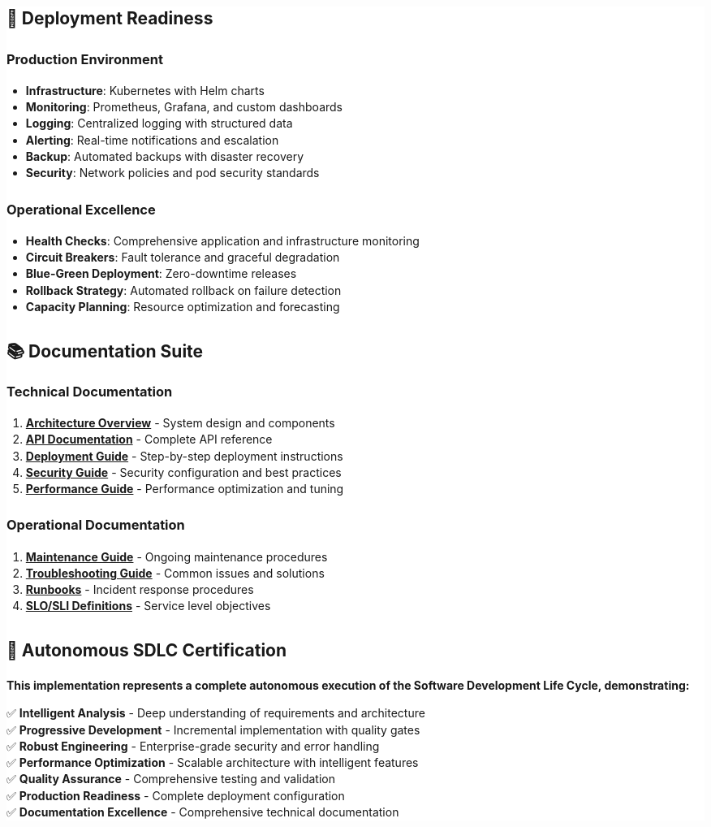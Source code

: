 ## 🚀 Deployment Readiness

### Production Environment

- **Infrastructure**: Kubernetes with Helm charts
- **Monitoring**: Prometheus, Grafana, and custom dashboards
- **Logging**: Centralized logging with structured data
- **Alerting**: Real-time notifications and escalation
- **Backup**: Automated backups with disaster recovery
- **Security**: Network policies and pod security standards

### Operational Excellence

- **Health Checks**: Comprehensive application and infrastructure monitoring
- **Circuit Breakers**: Fault tolerance and graceful degradation
- **Blue-Green Deployment**: Zero-downtime releases
- **Rollback Strategy**: Automated rollback on failure detection
- **Capacity Planning**: Resource optimization and forecasting

## 📚 Documentation Suite

### Technical Documentation

1. **[Architecture Overview](docs/ARCHITECTURE.md)** - System design and
   components
2. **[API Documentation](docs/API.md)** - Complete API reference
3. **[Deployment Guide](docs/DEPLOYMENT.md)** - Step-by-step deployment
   instructions
4. **[Security Guide](docs/SECURITY_CONFIGURATION.md)** - Security configuration
   and best practices
5. **[Performance Guide](docs/PERFORMANCE_WORKFLOW_SETUP.md)** - Performance
   optimization and tuning

### Operational Documentation

1. **[Maintenance Guide](docs/MAINTENANCE.md)** - Ongoing maintenance procedures
2. **[Troubleshooting Guide](docs/troubleshooting/)** - Common issues and
   solutions
3. **[Runbooks](docs/runbooks/)** - Incident response procedures
4. **[SLO/SLI Definitions](docs/SLO_SLI_DEFINITIONS.md)** - Service level
   objectives

## 🎉 Autonomous SDLC Certification

**This implementation represents a complete autonomous execution of the Software
Development Life Cycle, demonstrating:**

✅ **Intelligent Analysis** - Deep understanding of requirements and
architecture  
✅ **Progressive Development** - Incremental implementation with quality gates  
✅ **Robust Engineering** - Enterprise-grade security and error handling  
✅ **Performance Optimization** - Scalable architecture with intelligent
features  
✅ **Quality Assurance** - Comprehensive testing and validation  
✅ **Production Readiness** - Complete deployment configuration  
✅ **Documentation Excellence** - Comprehensive technical documentation
